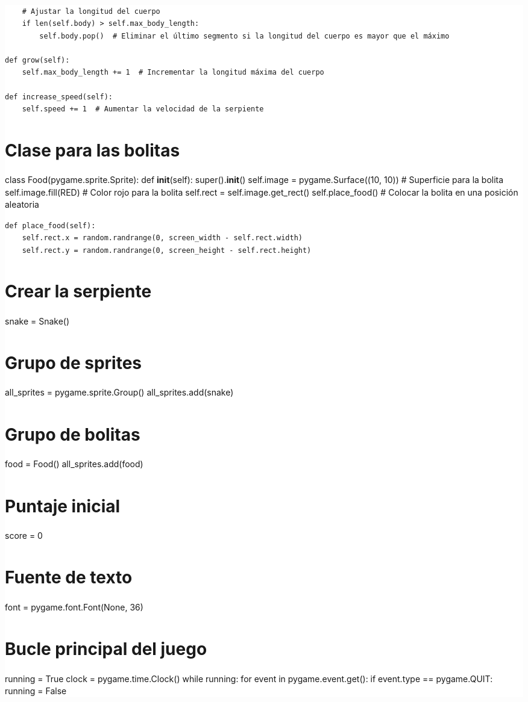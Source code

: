         # Ajustar la longitud del cuerpo
        if len(self.body) > self.max_body_length:
            self.body.pop()  # Eliminar el último segmento si la longitud del cuerpo es mayor que el máximo

    def grow(self):
        self.max_body_length += 1  # Incrementar la longitud máxima del cuerpo

    def increase_speed(self):
        self.speed += 1  # Aumentar la velocidad de la serpiente

# Clase para las bolitas
class Food(pygame.sprite.Sprite):
    def __init__(self):
        super().__init__()
        self.image = pygame.Surface((10, 10))  # Superficie para la bolita
        self.image.fill(RED)  # Color rojo para la bolita
        self.rect = self.image.get_rect()
        self.place_food()  # Colocar la bolita en una posición aleatoria

    def place_food(self):
        self.rect.x = random.randrange(0, screen_width - self.rect.width)
        self.rect.y = random.randrange(0, screen_height - self.rect.height)

# Crear la serpiente
snake = Snake()

# Grupo de sprites
all_sprites = pygame.sprite.Group()
all_sprites.add(snake)

# Grupo de bolitas
food = Food()
all_sprites.add(food)

# Puntaje inicial
score = 0

# Fuente de texto
font = pygame.font.Font(None, 36)

# Bucle principal del juego
running = True
clock = pygame.time.Clock()
while running:
    for event in pygame.event.get():
        if event.type == pygame.QUIT:
            running = False
